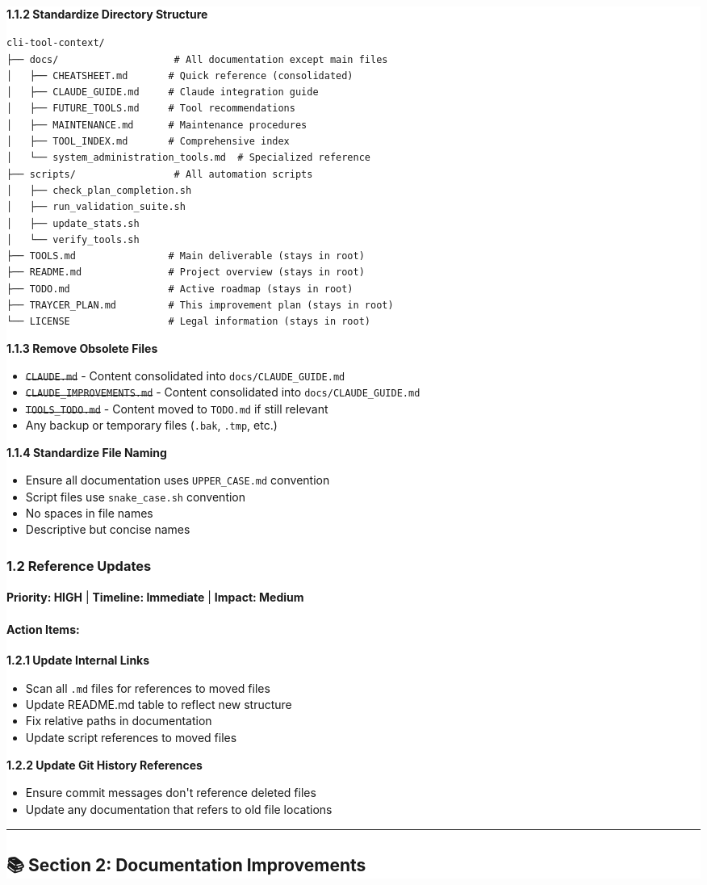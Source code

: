 **1.1.2 Standardize Directory Structure**
```
cli-tool-context/
├── docs/                    # All documentation except main files
│   ├── CHEATSHEET.md       # Quick reference (consolidated)
│   ├── CLAUDE_GUIDE.md     # Claude integration guide
│   ├── FUTURE_TOOLS.md     # Tool recommendations
│   ├── MAINTENANCE.md      # Maintenance procedures
│   ├── TOOL_INDEX.md       # Comprehensive index
│   └── system_administration_tools.md  # Specialized reference
├── scripts/                 # All automation scripts
│   ├── check_plan_completion.sh
│   ├── run_validation_suite.sh
│   ├── update_stats.sh
│   └── verify_tools.sh
├── TOOLS.md                # Main deliverable (stays in root)
├── README.md               # Project overview (stays in root)
├── TODO.md                 # Active roadmap (stays in root)
├── TRAYCER_PLAN.md         # This improvement plan (stays in root)
└── LICENSE                 # Legal information (stays in root)
```

**1.1.3 Remove Obsolete Files**
- ~~`CLAUDE.md`~~ - Content consolidated into `docs/CLAUDE_GUIDE.md`
- ~~`CLAUDE_IMPROVEMENTS.md`~~ - Content consolidated into `docs/CLAUDE_GUIDE.md`
- ~~`TOOLS_TODO.md`~~ - Content moved to `TODO.md` if still relevant
- Any backup or temporary files (`.bak`, `.tmp`, etc.)

**1.1.4 Standardize File Naming**
- Ensure all documentation uses `UPPER_CASE.md` convention
- Script files use `snake_case.sh` convention
- No spaces in file names
- Descriptive but concise names

### 1.2 Reference Updates

**Priority: HIGH** | **Timeline: Immediate** | **Impact: Medium**

#### Action Items:

**1.2.1 Update Internal Links**
- Scan all `.md` files for references to moved files
- Update README.md table to reflect new structure
- Fix relative paths in documentation
- Update script references to moved files

**1.2.2 Update Git History References**
- Ensure commit messages don't reference deleted files
- Update any documentation that refers to old file locations

---

## 📚 Section 2: Documentation Improvements
